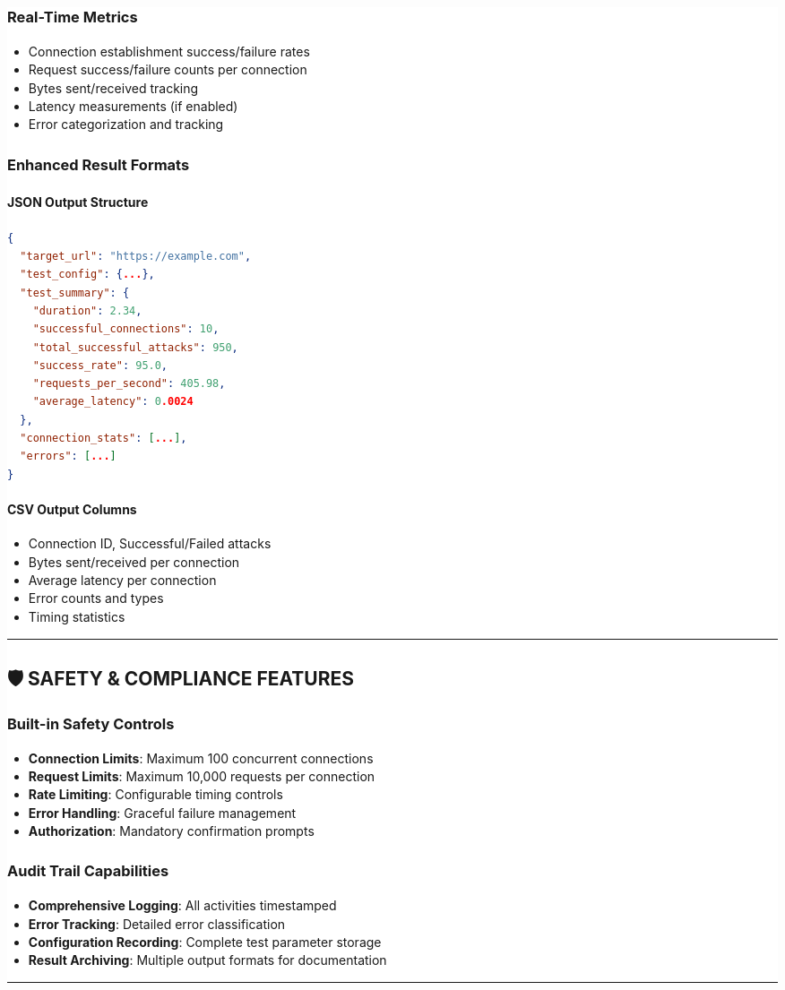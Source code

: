 ### Real-Time Metrics
- Connection establishment success/failure rates
- Request success/failure counts per connection
- Bytes sent/received tracking
- Latency measurements (if enabled)
- Error categorization and tracking

### Enhanced Result Formats

#### JSON Output Structure
```json
{
  "target_url": "https://example.com",
  "test_config": {...},
  "test_summary": {
    "duration": 2.34,
    "successful_connections": 10,
    "total_successful_attacks": 950,
    "success_rate": 95.0,
    "requests_per_second": 405.98,
    "average_latency": 0.0024
  },
  "connection_stats": [...],
  "errors": [...]
}
```

#### CSV Output Columns
- Connection ID, Successful/Failed attacks
- Bytes sent/received per connection
- Average latency per connection
- Error counts and types
- Timing statistics

---

## 🛡️ SAFETY & COMPLIANCE FEATURES

### Built-in Safety Controls
- **Connection Limits**: Maximum 100 concurrent connections
- **Request Limits**: Maximum 10,000 requests per connection  
- **Rate Limiting**: Configurable timing controls
- **Error Handling**: Graceful failure management
- **Authorization**: Mandatory confirmation prompts

### Audit Trail Capabilities
- **Comprehensive Logging**: All activities timestamped
- **Error Tracking**: Detailed error classification
- **Configuration Recording**: Complete test parameter storage
- **Result Archiving**: Multiple output formats for documentation

---